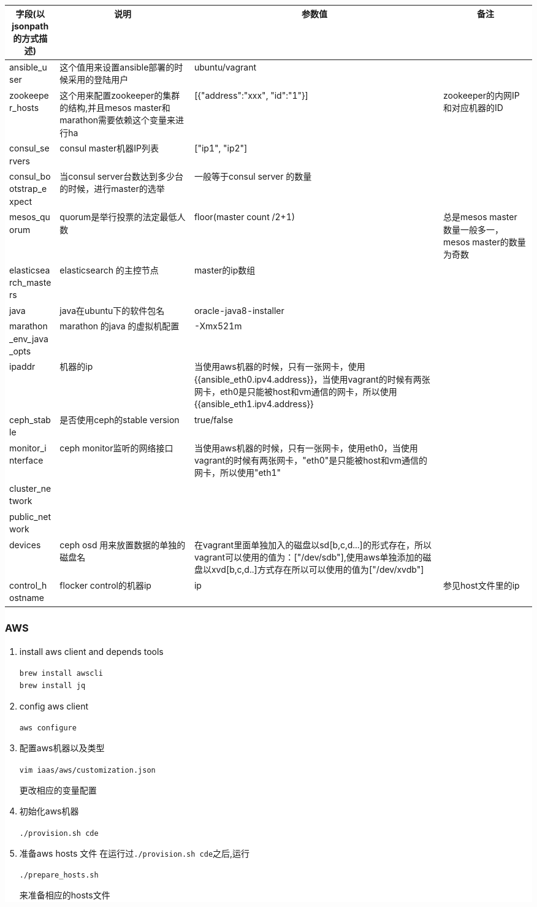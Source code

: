 |字段(以jsonpath的方式描述)|说明|参数值|备注|
|---|---|---|---|
|ansible_user|这个值用来设置ansible部署的时候采用的登陆用户|ubuntu/vagrant| |
|zookeeper_hosts|这个用来配置zookeeper的集群的结构,并且mesos master和marathon需要依赖这个变量来进行ha|[{"address":"xxx", "id":"1"}]| zookeeper的内网IP和对应机器的ID|
|consul_servers|consul master机器IP列表|["ip1", "ip2"]||
|consul_bootstrap_expect|当consul server台数达到多少台的时候，进行master的选举|一般等于consul server 的数量||
|mesos_quorum|quorum是举行投票的法定最低人数|floor(master count /2+1)|总是mesos master 数量一般多一，mesos master的数量为奇数|
|elasticsearch_masters|elasticsearch 的主控节点|master的ip数组||
| java |java在ubuntu下的软件包名|oracle-java8-installer|||
| marathon_env_java_opts| marathon 的java 的虚拟机配置|-Xmx521m||
|ipaddr|机器的ip|当使用aws机器的时候，只有一张网卡，使用{{ansible_eth0.ipv4.address}}，当使用vagrant的时候有两张网卡，eth0是只能被host和vm通信的网卡，所以使用{{ansible_eth1.ipv4.address}}||
| ceph_stable |是否使用ceph的stable version|true/false||
|monitor_interface|ceph monitor监听的网络接口|当使用aws机器的时候，只有一张网卡，使用eth0，当使用vagrant的时候有两张网卡，"eth0"是只能被host和vm通信的网卡，所以使用"eth1"|
|cluster_network||||
|public_network||||
|devices|ceph osd 用来放置数据的单独的磁盘名|在vagrant里面单独加入的磁盘以sd[b,c,d...]的形式存在，所以vagrant可以使用的值为：["/dev/sdb"],使用aws单独添加的磁盘以xvd[b,c,d..]方式存在所以可以使用的值为["/dev/xvdb"]||
| control_hostname |flocker control的机器ip|ip|参见host文件里的ip|



### AWS
1. install aws client and depends tools
	
	```
    brew install awscli
    brew install jq
	```
2. config aws client

	```
	aws configure
	```
3. 配置aws机器以及类型

	```
	vim iaas/aws/customization.json
	```
	更改相应的变量配置
4. 初始化aws机器

	```
    ./provision.sh cde
	```
5. 准备aws hosts 文件
   在运行过```./provision.sh cde```之后,运行  
   ```
   ./prepare_hosts.sh   
   ```  
   来准备相应的hosts文件
   